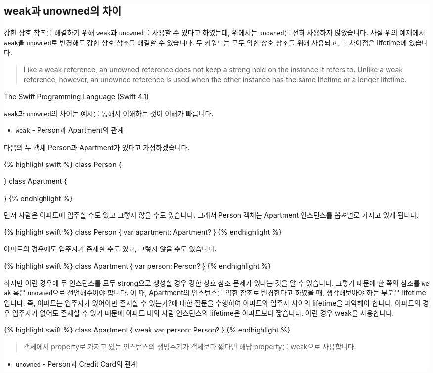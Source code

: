 ## weak과 unowned의 차이

강한 상호 참조를 해결하기 위해 `weak`과 `unowned`를 사용할 수 있다고 하였는데, 위에서는 `unowned`를 전혀 사용하지 않았습니다. 사실 위의 예제에서 `weak`을 `unowned`로 변경해도 강한 상호 참조를 해결할 수 있습니다. 두 키워드는 모두 약한 상호 참조를 위해 사용되고, 그 차이점은 lifetime에 있습니다.

> Like a weak reference, an unowned reference does not keep a strong hold on the instance it refers to. Unlike a weak reference, however, an unowned reference is used when the other instance has the same lifetime or a longer lifetime.

[The Swift Programming Language (Swift 4.1)](https://itunes.apple.com/kr/book/the-swift-programming-language-swift-4-1/id881256329?mt=11)

`weak`과 `unowned`의 차이는 예시를 통해서 이해하는 것이 이해가 빠릅니다.

* `weak` - Person과 Apartment의 관계

다음의 두 객체 Person과 Apartment가 있다고 가정하겠습니다.

{% highlight swift %}
class Person {

}
class Apartment {

}
{% endhighlight %}

먼저 사람은 아파트에 입주할 수도 있고 그렇지 않을 수도 있습니다. 그래서 Person 객체는 Apartment 인스턴스를 옵셔널로 가지고 있게 됩니다.

{% highlight swift %}
class Person {
    var apartment: Apartment?
}
{% endhighlight %}

아파트의 경우에도 입주자가 존재할 수도 있고, 그렇지 않을 수도 있습니다.

{% highlight swift %}
class Apartment {
    var person: Person?
}
{% endhighlight %}

하지만 이런 경우에 두 인스턴스를 모두 strong으로 생성할 경우 강한 상호 참조 문제가 있다는 것을 알 수 있습니다. 그렇기 때문에 한 쪽의 참조를 `weak` 혹은 `unowned`으로 선언해주어야 합니다. 이 때, Apartment의 인스턴스를 약한 참조로 변경한다고 하였을 때, 생각해보아야 하는 부분은 lifetime입니다. 즉, 아파트는 입주자가 있어야만 존재할 수 있는가?에 대한 질문을 수행하여 아파트와 입주자 사이의 lifetime을 파악해야 합니다. 아파트의 경우 입주자가 없어도 존재할 수 있기 때문에 아파트 내의 사람 인스턴스의 lifetime은 아파트보다 짧습니다. 이런 경우 weak을 사용합니다.

{% highlight swift %}
class Apartment {
    weak var person: Person?
}
{% endhighlight %}

> 객체에서 property로 가지고 있는 인스턴스의 생명주기가 객체보다 짧다면 해당 property를 weak으로 사용합니다.

* `unowned` - Person과 Credit Card의 관계
